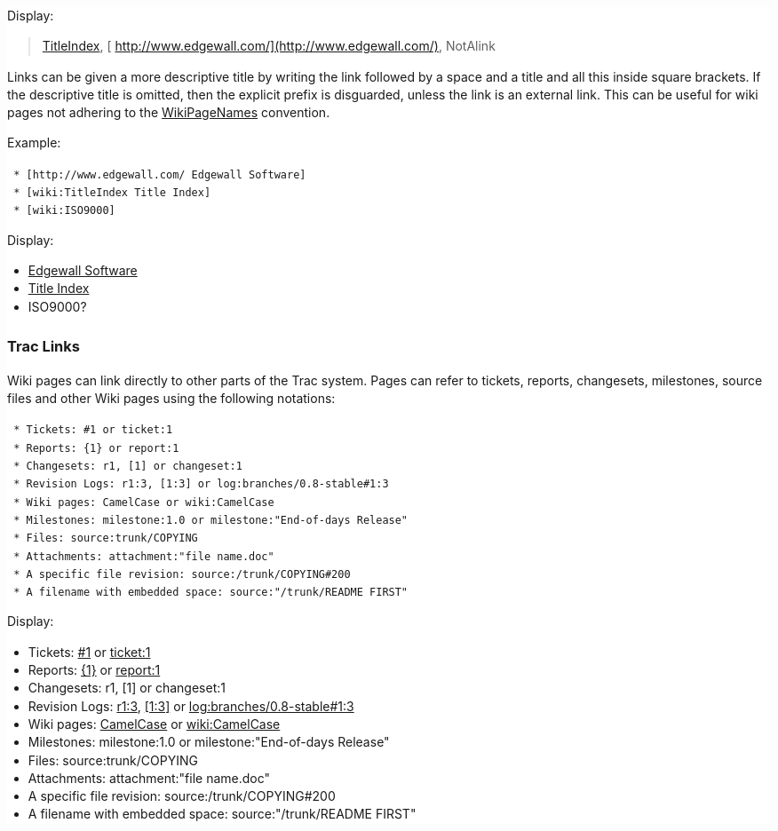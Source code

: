 
Display:


>
>
> [TitleIndex](title-index), [
> http://www.edgewall.com/](http://www.edgewall.com/), NotAlink
>
>


Links can be given a more descriptive title by writing the link followed by a space and a title and all this inside square brackets.  If the descriptive title is omitted, then the explicit prefix is disguarded, unless the link is an external link. This can be useful for wiki pages not adhering to the [WikiPageNames](wiki-page-names) convention.



Example:


```wiki
 * [http://www.edgewall.com/ Edgewall Software]
 * [wiki:TitleIndex Title Index]
 * [wiki:ISO9000]
```


Display:


- [ Edgewall Software](http://www.edgewall.com/)
- [Title Index](title-index)
- ISO9000?

### Trac Links



Wiki pages can link directly to other parts of the Trac system. Pages can refer to tickets, reports, changesets, milestones, source files and other Wiki pages using the following notations:


```wiki
 * Tickets: #1 or ticket:1
 * Reports: {1} or report:1
 * Changesets: r1, [1] or changeset:1
 * Revision Logs: r1:3, [1:3] or log:branches/0.8-stable#1:3
 * Wiki pages: CamelCase or wiki:CamelCase
 * Milestones: milestone:1.0 or milestone:"End-of-days Release"
 * Files: source:trunk/COPYING
 * Attachments: attachment:"file name.doc"
 * A specific file revision: source:/trunk/COPYING#200
 * A filename with embedded space: source:"/trunk/README FIRST"
```


Display:


- Tickets: [\#1](https://gitlab.staging.haskell.org/ghc/ghc/issues/1) or [ticket:1](https://gitlab.staging.haskell.org/ghc/ghc/issues/1)
- Reports: [{1}](/trac/ghc/report/1) or [report:1](/trac/ghc/report/1)
- Changesets: r1, \[1\] or changeset:1
- Revision Logs: [r1:3](/trac/ghc/log/ghc/?revs=1%3A3), [\[1:3\]](/trac/ghc/log/ghc/?revs=1%3A3) or [log:branches/0.8-stable\#1:3](/trac/ghc/log/ghc/branches/0.8-stable#1:3)
- Wiki pages: [CamelCase](camel-case) or [wiki:CamelCase](camel-case)
- Milestones: milestone:1.0 or milestone:"End-of-days Release"
- Files: source:trunk/COPYING
- Attachments: attachment:"file name.doc"
- A specific file revision: source:/trunk/COPYING\#200
- A filename with embedded space: source:"/trunk/README FIRST"
